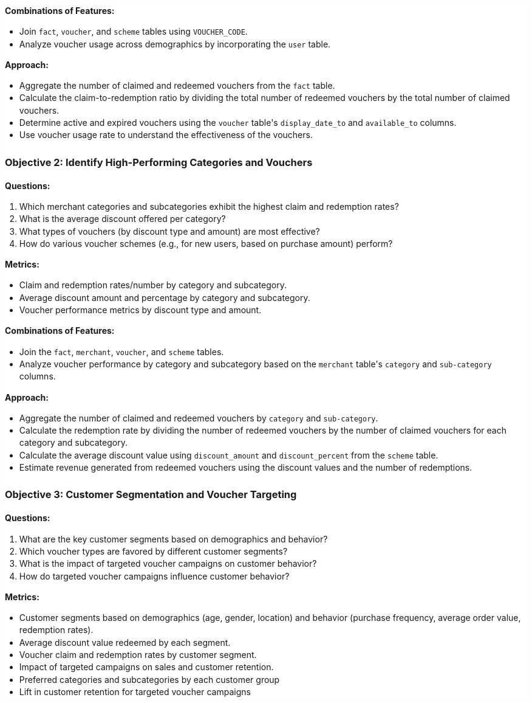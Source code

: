 **Combinations of Features:**
- Join `fact`, `voucher`, and `scheme` tables using `VOUCHER_CODE`.
- Analyze voucher usage across demographics by incorporating the `user` table.

**Approach:**
- Aggregate the number of claimed and redeemed vouchers from the `fact` table.
- Calculate the claim-to-redemption ratio by dividing the total number of redeemed vouchers by the total number of claimed vouchers.
- Determine active and expired vouchers using the `voucher` table's `display_date_to` and `available_to` columns.
- Use voucher usage rate to understand the effectiveness of the vouchers.

### Objective 2: Identify High-Performing Categories and Vouchers
**Questions:**
1. Which merchant categories and subcategories exhibit the highest claim and redemption rates?
2. What is the average discount offered per category?
3. What types of vouchers (by discount type and amount) are most effective?
4. How do various voucher schemes (e.g., for new users, based on purchase amount) perform?

**Metrics:**
- Claim and redemption rates/number by category and subcategory.
- Average discount amount and percentage by category and subcategory.
- Voucher performance metrics by discount type and amount.

**Combinations of Features:**
- Join the `fact`, `merchant`, `voucher`, and `scheme` tables.
- Analyze voucher performance by category and subcategory based on the `merchant` table's `category` and `sub-category` columns.

**Approach:**
- Aggregate the number of claimed and redeemed vouchers by `category` and `sub-category`.
- Calculate the redemption rate by dividing the number of redeemed vouchers by the number of claimed vouchers for each category and subcategory.
- Calculate the average discount value using `discount_amount` and `discount_percent` from the `scheme` table.
- Estimate revenue generated from redeemed vouchers using the discount values and the number of redemptions.

### Objective 3: Customer Segmentation and Voucher Targeting
**Questions:**
1. What are the key customer segments based on demographics and behavior?
2. Which voucher types are favored by different customer segments?
3. What is the impact of targeted voucher campaigns on customer behavior?
4. How do targeted voucher campaigns influence customer behavior?

**Metrics:**
- Customer segments based on demographics (age, gender, location) and behavior (purchase frequency, average order value, redemption rates).
- Average discount value redeemed by each segment.
- Voucher claim and redemption rates by customer segment.
- Impact of targeted campaigns on sales and customer retention.
- Preferred categories and subcategories by each customer group
- Lift in customer retention for targeted voucher campaigns
